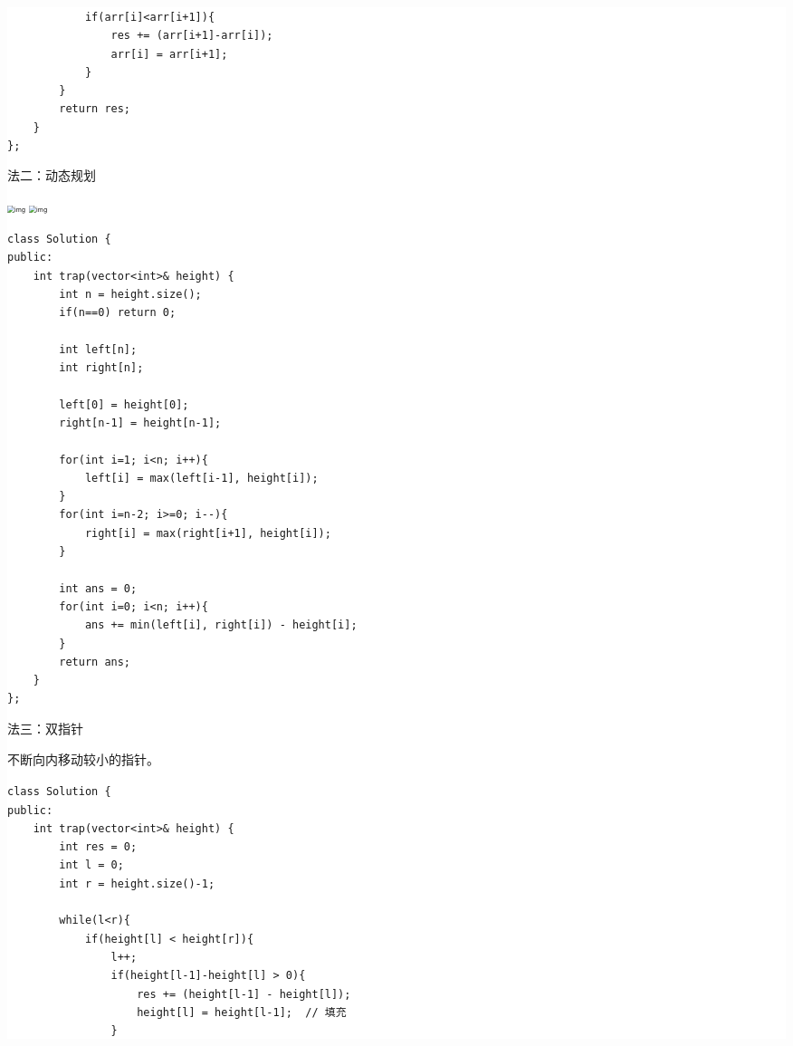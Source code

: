```
            if(arr[i]<arr[i+1]){
                res += (arr[i+1]-arr[i]);
                arr[i] = arr[i+1];
            }
        }
        return res;
    }
};
```

法二：动态规划

<img src="https://cdn.jsdelivr.net/gh/Lenvia/md-pic@master/uPic/68747470733a2f2f747661312e73696e61696d672e636e2f6c617267652f65366339643234656c7931683338386c6f643573376a3231393230676f74636a2e6a7067-20230504203835000.jpeg" alt="img" style="zoom:50%;" />

<img src="https://cdn.jsdelivr.net/gh/Lenvia/md-pic@master/uPic/68747470733a2f2f747661312e73696e61696d672e636e2f6c617267652f65366339643234656c7931683338386d677538396c6a3231357130706b676e732e6a7067.jpeg" alt="img" style="zoom:50%;" />

```
class Solution {
public:
    int trap(vector<int>& height) {
        int n = height.size();
        if(n==0) return 0;

        int left[n];
        int right[n];

        left[0] = height[0];
        right[n-1] = height[n-1];

        for(int i=1; i<n; i++){
            left[i] = max(left[i-1], height[i]);
        }
        for(int i=n-2; i>=0; i--){
            right[i] = max(right[i+1], height[i]);
        }

        int ans = 0;
        for(int i=0; i<n; i++){
            ans += min(left[i], right[i]) - height[i];
        }
        return ans;
    }
};
```



法三：双指针

不断向内移动较小的指针。

```
class Solution {
public:
    int trap(vector<int>& height) {
        int res = 0;
        int l = 0;
        int r = height.size()-1;

        while(l<r){
            if(height[l] < height[r]){
                l++;
                if(height[l-1]-height[l] > 0){
                    res += (height[l-1] - height[l]);
                    height[l] = height[l-1];  // 填充
                }                
```